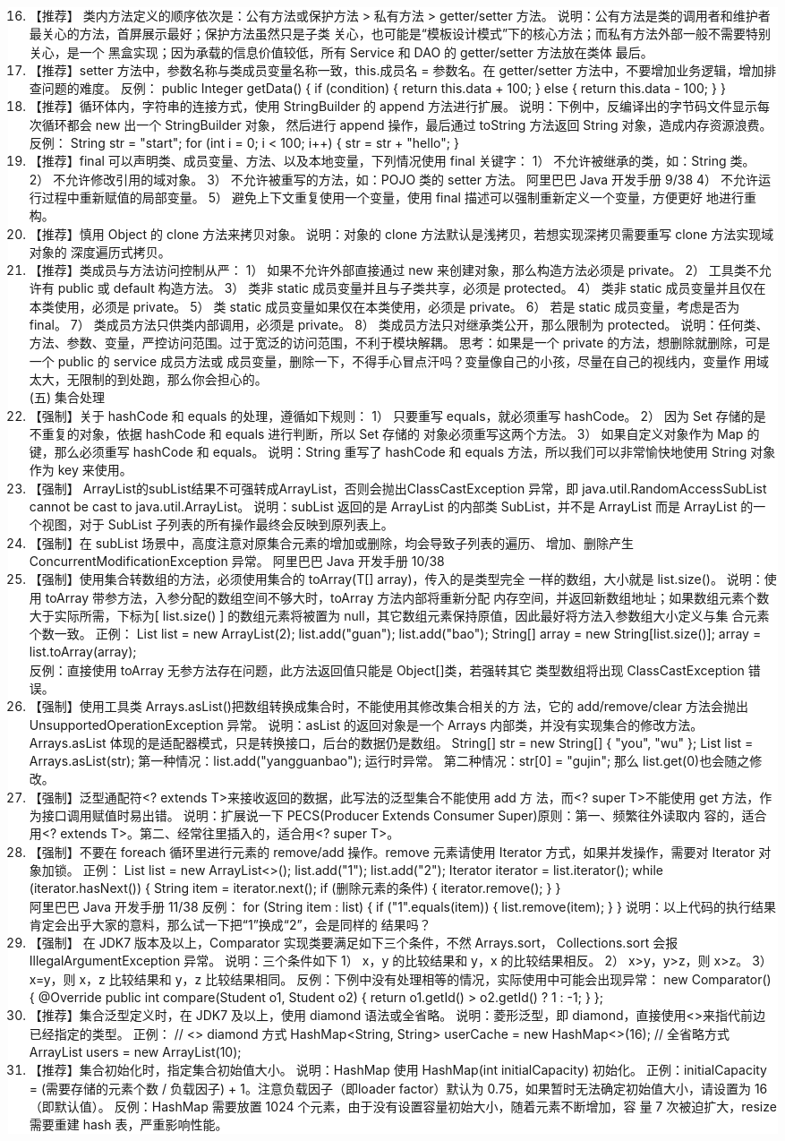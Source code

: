 16. 【推荐】 类内方法定义的顺序依次是：公有方法或保护方法 > 私有方法 > getter/setter 方法。 说明：公有方法是类的调用者和维护者最关心的方法，首屏展示最好；保护方法虽然只是子类 关心，也可能是“模板设计模式”下的核心方法；而私有方法外部一般不需要特别关心，是一个 黑盒实现；因为承载的信息价值较低，所有 Service 和 DAO 的 getter/setter 方法放在类体 最后。 
17. 【推荐】setter 方法中，参数名称与类成员变量名称一致，this.成员名 = 参数名。在 getter/setter 方法中，不要增加业务逻辑，增加排查问题的难度。 反例： public Integer getData() {      if (condition) {  return this.data + 100;  } else { return this.data - 100; }  }  
18. 【推荐】循环体内，字符串的连接方式，使用 StringBuilder 的 append 方法进行扩展。 说明：下例中，反编译出的字节码文件显示每次循环都会 new 出一个 StringBuilder 对象， 然后进行 append 操作，最后通过 toString 方法返回 String 对象，造成内存资源浪费。 反例： String str = "start";      for (int i = 0; i < 100; i++) {          str = str + "hello";      }  
19. 【推荐】final 可以声明类、成员变量、方法、以及本地变量，下列情况使用 final 关键字：  1） 不允许被继承的类，如：String 类。  2） 不允许修改引用的域对象。  3） 不允许被重写的方法，如：POJO 类的 setter 方法。 
阿里巴巴 Java 开发手册 
  9/38 
 4） 不允许运行过程中重新赋值的局部变量。  5） 避免上下文重复使用一个变量，使用 final 描述可以强制重新定义一个变量，方便更好 地进行重构。 
20. 【推荐】慎用 Object 的 clone 方法来拷贝对象。 说明：对象的 clone 方法默认是浅拷贝，若想实现深拷贝需要重写 clone 方法实现域对象的 深度遍历式拷贝。 
21. 【推荐】类成员与方法访问控制从严：  1） 如果不允许外部直接通过 new 来创建对象，那么构造方法必须是 private。  2） 工具类不允许有 public 或 default 构造方法。  3） 类非 static 成员变量并且与子类共享，必须是 protected。   4） 类非 static 成员变量并且仅在本类使用，必须是 private。  5） 类 static 成员变量如果仅在本类使用，必须是 private。  6） 若是 static 成员变量，考虑是否为 final。  7） 类成员方法只供类内部调用，必须是 private。   8） 类成员方法只对继承类公开，那么限制为 protected。 说明：任何类、方法、参数、变量，严控访问范围。过于宽泛的访问范围，不利于模块解耦。 思考：如果是一个 private 的方法，想删除就删除，可是一个 public 的 service 成员方法或
成员变量，删除一下，不得手心冒点汗吗？变量像自己的小孩，尽量在自己的视线内，变量作 用域太大，无限制的到处跑，那么你会担心的。  
(五) 集合处理 
1. 【强制】关于 hashCode 和 equals 的处理，遵循如下规则： 1） 只要重写 equals，就必须重写 hashCode。 2） 因为 Set 存储的是不重复的对象，依据 hashCode 和 equals 进行判断，所以 Set 存储的 对象必须重写这两个方法。 3） 如果自定义对象作为 Map 的键，那么必须重写 hashCode 和 equals。 说明：String 重写了 hashCode 和 equals 方法，所以我们可以非常愉快地使用 String 对象 作为 key 来使用。 
2. 【强制】 ArrayList的subList结果不可强转成ArrayList，否则会抛出ClassCastException 异常，即 java.util.RandomAccessSubList cannot be cast to java.util.ArrayList。 说明：subList 返回的是 ArrayList 的内部类 SubList，并不是 ArrayList 而是 ArrayList 的一个视图，对于 SubList 子列表的所有操作最终会反映到原列表上。 
3. 【强制】在 subList 场景中，高度注意对原集合元素的增加或删除，均会导致子列表的遍历、 增加、删除产生 ConcurrentModificationException 异常。 
阿里巴巴 Java 开发手册 
  10/38 
4. 【强制】使用集合转数组的方法，必须使用集合的 toArray(T[] array)，传入的是类型完全 一样的数组，大小就是 list.size()。 说明：使用 toArray 带参方法，入参分配的数组空间不够大时，toArray 方法内部将重新分配 内存空间，并返回新数组地址；如果数组元素个数大于实际所需，下标为[ list.size() ] 的数组元素将被置为 null，其它数组元素保持原值，因此最好将方法入参数组大小定义与集 合元素个数一致。 正例： List<String> list = new ArrayList<String>(2);      list.add("guan");      list.add("bao");       String[] array = new String[list.size()];      array = list.toArray(array);  
反例：直接使用 toArray 无参方法存在问题，此方法返回值只能是 Object[]类，若强转其它 类型数组将出现 ClassCastException 错误。 
5. 【强制】使用工具类 Arrays.asList()把数组转换成集合时，不能使用其修改集合相关的方 法，它的 add/remove/clear 方法会抛出 UnsupportedOperationException 异常。 说明：asList 的返回对象是一个 Arrays 内部类，并没有实现集合的修改方法。Arrays.asList 体现的是适配器模式，只是转换接口，后台的数据仍是数组。 
    String[] str = new String[] { "you", "wu" };     List list = Arrays.asList(str); 第一种情况：list.add("yangguanbao"); 运行时异常。 第二种情况：str[0] = "gujin"; 那么 list.get(0)也会随之修改。 
6. 【强制】泛型通配符<? extends T>来接收返回的数据，此写法的泛型集合不能使用 add 方 法，而<? super T>不能使用 get 方法，作为接口调用赋值时易出错。 说明：扩展说一下 PECS(Producer Extends Consumer Super)原则：第一、频繁往外读取内 容的，适合用<? extends T>。第二、经常往里插入的，适合用<? super T>。 
7. 【强制】不要在 foreach 循环里进行元素的 remove/add 操作。remove 元素请使用 Iterator 方式，如果并发操作，需要对 Iterator 对象加锁。 正例： List<String> list = new ArrayList<>();      list.add("1");      list.add("2");    Iterator<String> iterator = list.iterator();  while (iterator.hasNext()) {              String item = iterator.next();                       if (删除元素的条件) {                              iterator.remove();                 }      }  
阿里巴巴 Java 开发手册 
  11/38 
反例： for (String item : list) {          if ("1".equals(item)) {              list.remove(item);          }      }  说明：以上代码的执行结果肯定会出乎大家的意料，那么试一下把“1”换成“2”，会是同样的 结果吗？ 
8. 【强制】 在 JDK7 版本及以上，Comparator 实现类要满足如下三个条件，不然 Arrays.sort， Collections.sort 会报 IllegalArgumentException 异常。 说明：三个条件如下  1） x，y 的比较结果和 y，x 的比较结果相反。  2） x>y，y>z，则 x>z。  3） x=y，则 x，z 比较结果和 y，z 比较结果相同。 反例：下例中没有处理相等的情况，实际使用中可能会出现异常： new Comparator<Student>() {           @Override          public int compare(Student o1, Student o2) {              return o1.getId() > o2.getId() ? 1 : -1;          }      };  
9.  【推荐】集合泛型定义时，在 JDK7 及以上，使用 diamond 语法或全省略。 说明：菱形泛型，即 diamond，直接使用<>来指代前边已经指定的类型。 正例： // <> diamond 方式 HashMap<String, String> userCache = new HashMap<>(16); // 全省略方式 ArrayList<User> users = new ArrayList(10);      
10. 【推荐】集合初始化时，指定集合初始值大小。 说明：HashMap 使用 HashMap(int initialCapacity) 初始化。 正例：initialCapacity = (需要存储的元素个数 / 负载因子) + 1。注意负载因子（即loader factor）默认为 0.75，如果暂时无法确定初始值大小，请设置为 16（即默认值）。 反例：HashMap 需要放置 1024 个元素，由于没有设置容量初始大小，随着元素不断增加，容 量 7 次被迫扩大，resize 需要重建 hash 表，严重影响性能。 